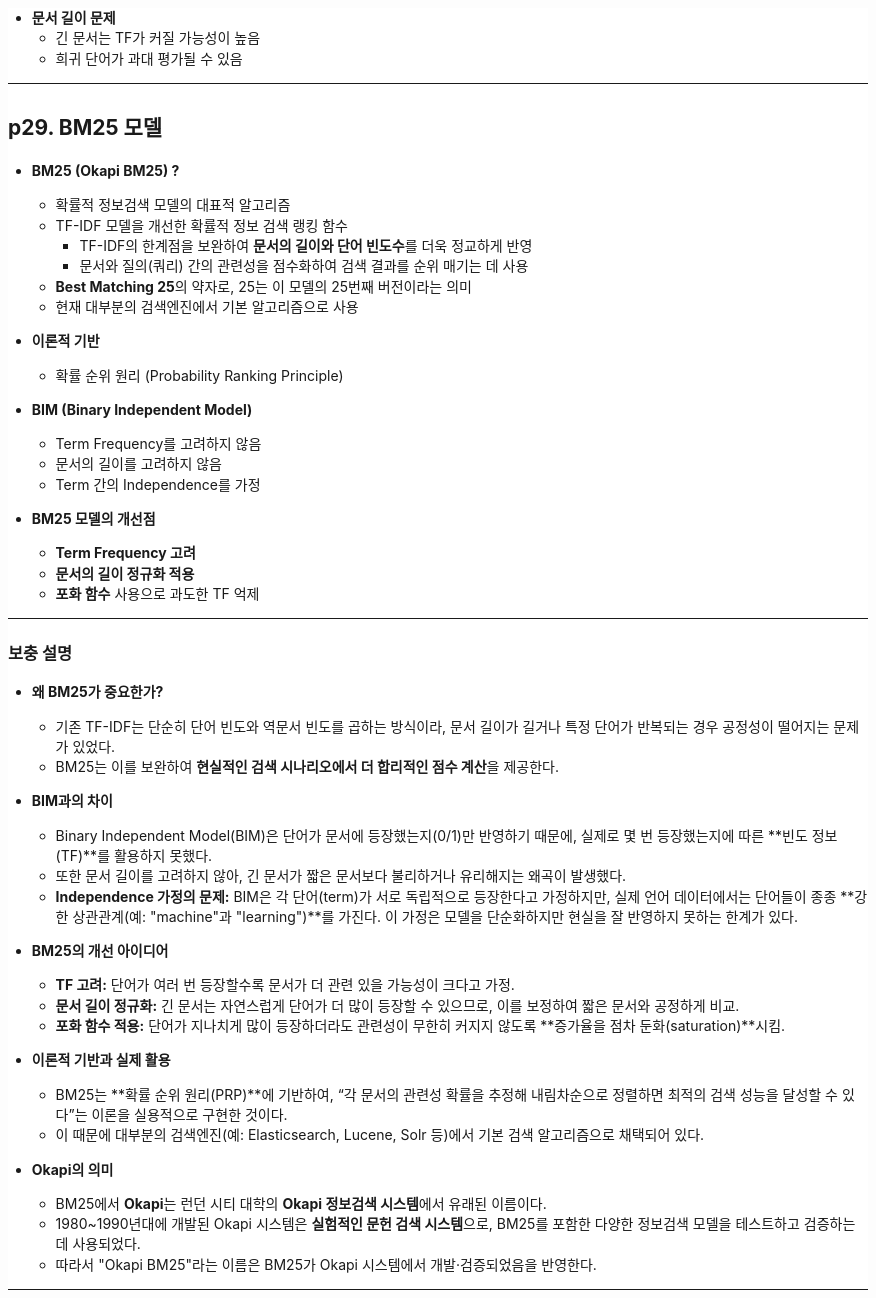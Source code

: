 - **문서 길이 문제**  
  - 긴 문서는 TF가 커질 가능성이 높음  
  - 희귀 단어가 과대 평가될 수 있음  

---

## p29. BM25 모델

- **BM25 (Okapi BM25) ?**  
  - 확률적 정보검색 모델의 대표적 알고리즘  
  - TF-IDF 모델을 개선한 확률적 정보 검색 랭킹 함수  
    - TF-IDF의 한계점을 보완하여 **문서의 길이와 단어 빈도수**를 더욱 정교하게 반영  
    - 문서와 질의(쿼리) 간의 관련성을 점수화하여 검색 결과를 순위 매기는 데 사용  
  - **Best Matching 25**의 약자로, 25는 이 모델의 25번째 버전이라는 의미  
  - 현재 대부분의 검색엔진에서 기본 알고리즘으로 사용  

- **이론적 기반**  
  - 확률 순위 원리 (Probability Ranking Principle)  

- **BIM (Binary Independent Model)**  
  - Term Frequency를 고려하지 않음  
  - 문서의 길이를 고려하지 않음  
  - Term 간의 Independence를 가정  

- **BM25 모델의 개선점**  
  - **Term Frequency 고려**  
  - **문서의 길이 정규화 적용**  
  - **포화 함수** 사용으로 과도한 TF 억제  

---

### 보충 설명

- **왜 BM25가 중요한가?**  
  - 기존 TF-IDF는 단순히 단어 빈도와 역문서 빈도를 곱하는 방식이라, 문서 길이가 길거나 특정 단어가 반복되는 경우 공정성이 떨어지는 문제가 있었다.  
  - BM25는 이를 보완하여 **현실적인 검색 시나리오에서 더 합리적인 점수 계산**을 제공한다.  

- **BIM과의 차이**  
  - Binary Independent Model(BIM)은 단어가 문서에 등장했는지(0/1)만 반영하기 때문에, 실제로 몇 번 등장했는지에 따른 **빈도 정보(TF)**를 활용하지 못했다.  
  - 또한 문서 길이를 고려하지 않아, 긴 문서가 짧은 문서보다 불리하거나 유리해지는 왜곡이 발생했다.  
  - **Independence 가정의 문제:** BIM은 각 단어(term)가 서로 독립적으로 등장한다고 가정하지만, 실제 언어 데이터에서는 단어들이 종종 **강한 상관관계(예: "machine"과 "learning")**를 가진다. 이 가정은 모델을 단순화하지만 현실을 잘 반영하지 못하는 한계가 있다.  

- **BM25의 개선 아이디어**  
  - **TF 고려:** 단어가 여러 번 등장할수록 문서가 더 관련 있을 가능성이 크다고 가정.  
  - **문서 길이 정규화:** 긴 문서는 자연스럽게 단어가 더 많이 등장할 수 있으므로, 이를 보정하여 짧은 문서와 공정하게 비교.  
  - **포화 함수 적용:** 단어가 지나치게 많이 등장하더라도 관련성이 무한히 커지지 않도록 **증가율을 점차 둔화(saturation)**시킴.  

- **이론적 기반과 실제 활용**  
  - BM25는 **확률 순위 원리(PRP)**에 기반하여, “각 문서의 관련성 확률을 추정해 내림차순으로 정렬하면 최적의 검색 성능을 달성할 수 있다”는 이론을 실용적으로 구현한 것이다.  
  - 이 때문에 대부분의 검색엔진(예: Elasticsearch, Lucene, Solr 등)에서 기본 검색 알고리즘으로 채택되어 있다.  

- **Okapi의 의미**  
  - BM25에서 **Okapi**는 런던 시티 대학의 **Okapi 정보검색 시스템**에서 유래된 이름이다.  
  - 1980~1990년대에 개발된 Okapi 시스템은 **실험적인 문헌 검색 시스템**으로, BM25를 포함한 다양한 정보검색 모델을 테스트하고 검증하는 데 사용되었다.  
  - 따라서 "Okapi BM25"라는 이름은 BM25가 Okapi 시스템에서 개발·검증되었음을 반영한다.  

---